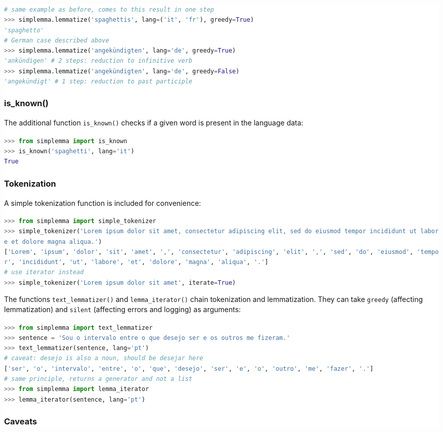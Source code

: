 ``` python
# same example as before, comes to this result in one step
>>> simplemma.lemmatize('spaghettis', lang=('it', 'fr'), greedy=True)
'spaghetto'
# German case described above
>>> simplemma.lemmatize('angekündigten', lang='de', greedy=True)
'ankündigen' # 2 steps: reduction to infinitive verb
>>> simplemma.lemmatize('angekündigten', lang='de', greedy=False)
'angekündigt' # 1 step: reduction to past participle
```


### is_known()

The additional function `is_known()` checks if a given word is present
in the language data:

``` python
>>> from simplemma import is_known
>>> is_known('spaghetti', lang='it')
True
```


### Tokenization

A simple tokenization function is included for convenience:

``` python
>>> from simplemma import simple_tokenizer
>>> simple_tokenizer('Lorem ipsum dolor sit amet, consectetur adipiscing elit, sed do eiusmod tempor incididunt ut labore et dolore magna aliqua.')
['Lorem', 'ipsum', 'dolor', 'sit', 'amet', ',', 'consectetur', 'adipiscing', 'elit', ',', 'sed', 'do', 'eiusmod', 'tempor', 'incididunt', 'ut', 'labore', 'et', 'dolore', 'magna', 'aliqua', '.']
# use iterator instead
>>> simple_tokenizer('Lorem ipsum dolor sit amet', iterate=True)
```

The functions `text_lemmatizer()` and `lemma_iterator()` chain
tokenization and lemmatization. They can take `greedy` (affecting
lemmatization) and `silent` (affecting errors and logging) as arguments:

``` python
>>> from simplemma import text_lemmatizer
>>> sentence = 'Sou o intervalo entre o que desejo ser e os outros me fizeram.'
>>> text_lemmatizer(sentence, lang='pt')
# caveat: desejo is also a noun, should be desejar here
['ser', 'o', 'intervalo', 'entre', 'o', 'que', 'desejo', 'ser', 'e', 'o', 'outro', 'me', 'fazer', '.']
# same principle, returns a generator and not a list
>>> from simplemma import lemma_iterator
>>> lemma_iterator(sentence, lang='pt')
```


### Caveats
